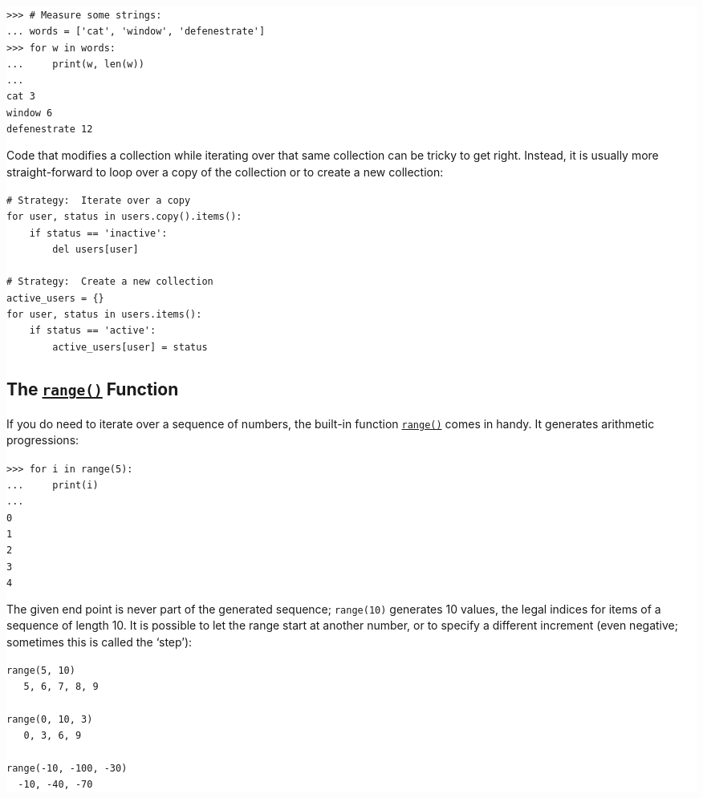 ```
>>> # Measure some strings:
... words = ['cat', 'window', 'defenestrate']
>>> for w in words:
...     print(w, len(w))
...
cat 3
window 6
defenestrate 12
```

Code that modifies a collection while iterating over that same collection can be tricky to get right. Instead, it is usually more straight-forward to loop over a copy of the collection or to create a new collection:

```
# Strategy:  Iterate over a copy
for user, status in users.copy().items():
    if status == 'inactive':
        del users[user]

# Strategy:  Create a new collection
active_users = {}
for user, status in users.items():
    if status == 'active':
        active_users[user] = status
```

## The [`range()`](https://docs.python.org/3/library/stdtypes.html#range) Function

If you do need to iterate over a sequence of numbers, the built-in function [`range()`](https://docs.python.org/3/library/stdtypes.html#range) comes in handy. It generates arithmetic progressions:

```
>>> for i in range(5):
...     print(i)
...
0
1
2
3
4
```

The given end point is never part of the generated sequence; `range(10)` generates 10 values, the legal indices for items of a sequence of length 10. It is possible to let the range start at another number, or to specify a different increment (even negative; sometimes this is called the ‘step’):

```
range(5, 10)
   5, 6, 7, 8, 9

range(0, 10, 3)
   0, 3, 6, 9

range(-10, -100, -30)
  -10, -40, -70
```
